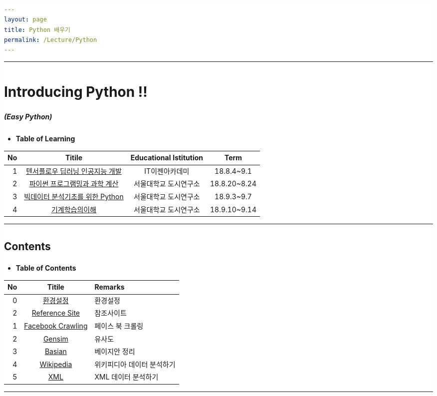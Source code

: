 ```yaml
---
layout: page
title: Python 배우기
permalink: /Lecture/Python
---
```


---





# Introducing Python !!
##### (Easy Python)




* **Table of Learning**

|No|Titile|Educational Istitution|Term|
|--:|:--:|:-:|:--:|
|1|[텐서플로우 딥러닝 인공지능 개발](/Lecture/Python)|IT이젠아카데미|18.8.4~9.1|
|2|[파이썬 프로그램밍과 과학 계산](/Lecture/MachineLearning)|서울대학교 도시연구소|18.8.20~8.24|
|3|[빅데이터 분석기초를 위한 Python](/Lecture/Python)|서울대학교 도시연구소|18.9.3~9.7|
|4|[기계학습의이해](/Lecture/MachineLearning)|서울대학교 도시연구소|18.9.10~9.14|

---

  

## Contents

<a name="contents"/>

* **Table of Contents**   

|No|Titile|Remarks|
|--:|:-:|:--|
|0|[환경설정](#install)|환경설정|
|2|[Reference Site](#reference)|참조사이트|
|1|[Facebook Crawling](#1)|페이스 북 크롤링|
|2|[Gensim](#2)|유사도|
|3|[Basian](#3)|베이지안 정리|
|4|[Wikipedia](#4)|위키피디아 데이터 분석하기|
|5|[XML](#5)|XML 데이터 분석하기|

---
